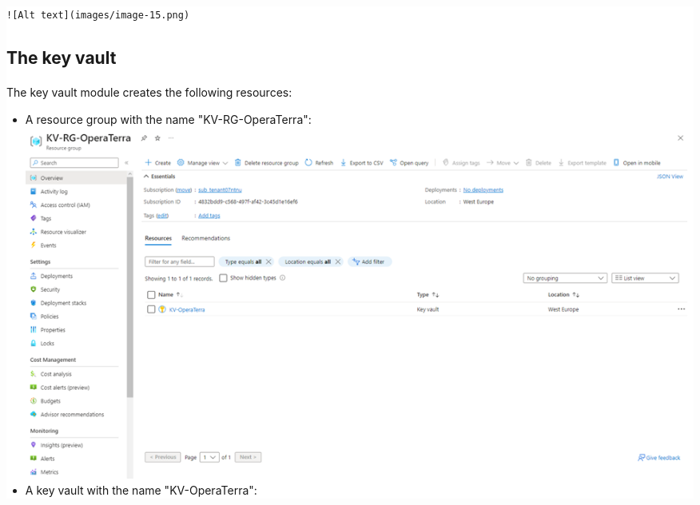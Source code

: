     ![Alt text](images/image-15.png)

## The key vault

The key vault module creates the following resources:

- A resource group with the name "KV-RG-OperaTerra":
 ![Alt text](images/image-16.png)
- A key vault with the name "KV-OperaTerra":